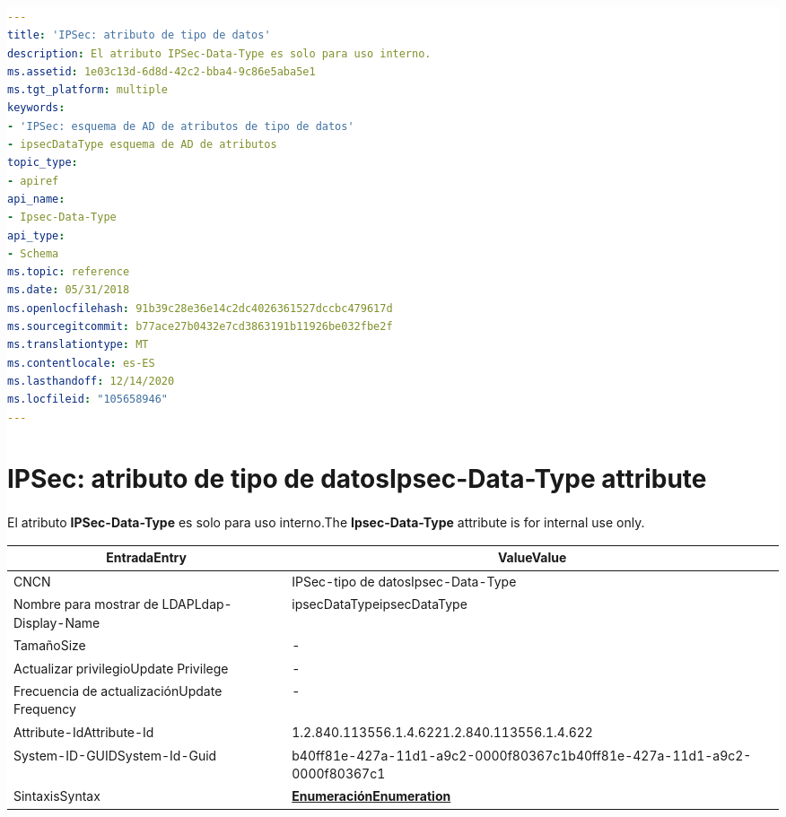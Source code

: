 ```yaml
---
title: 'IPSec: atributo de tipo de datos'
description: El atributo IPSec-Data-Type es solo para uso interno.
ms.assetid: 1e03c13d-6d8d-42c2-bba4-9c86e5aba5e1
ms.tgt_platform: multiple
keywords:
- 'IPSec: esquema de AD de atributos de tipo de datos'
- ipsecDataType esquema de AD de atributos
topic_type:
- apiref
api_name:
- Ipsec-Data-Type
api_type:
- Schema
ms.topic: reference
ms.date: 05/31/2018
ms.openlocfilehash: 91b39c28e36e14c2dc4026361527dccbc479617d
ms.sourcegitcommit: b77ace27b0432e7cd3863191b11926be032fbe2f
ms.translationtype: MT
ms.contentlocale: es-ES
ms.lasthandoff: 12/14/2020
ms.locfileid: "105658946"
---
```

# <a name="ipsec-data-type-attribute"></a><span data-ttu-id="1d35b-105">IPSec: atributo de tipo de datos</span><span class="sxs-lookup"><span data-stu-id="1d35b-105">Ipsec-Data-Type attribute</span></span>

<span data-ttu-id="1d35b-106">El atributo **IPSec-Data-Type** es solo para uso interno.</span><span class="sxs-lookup"><span data-stu-id="1d35b-106">The **Ipsec-Data-Type** attribute is for internal use only.</span></span>



| <span data-ttu-id="1d35b-107">Entrada</span><span class="sxs-lookup"><span data-stu-id="1d35b-107">Entry</span></span> | <span data-ttu-id="1d35b-108">Value</span><span class="sxs-lookup"><span data-stu-id="1d35b-108">Value</span></span> |
|-------------------|--------------------------------------|
| <span data-ttu-id="1d35b-109">CN</span><span class="sxs-lookup"><span data-stu-id="1d35b-109">CN</span></span>                | <span data-ttu-id="1d35b-110">IPSec-tipo de datos</span><span class="sxs-lookup"><span data-stu-id="1d35b-110">Ipsec-Data-Type</span></span>                      |
| <span data-ttu-id="1d35b-111">Nombre para mostrar de LDAP</span><span class="sxs-lookup"><span data-stu-id="1d35b-111">Ldap-Display-Name</span></span> | <span data-ttu-id="1d35b-112">ipsecDataType</span><span class="sxs-lookup"><span data-stu-id="1d35b-112">ipsecDataType</span></span>                        |
| <span data-ttu-id="1d35b-113">Tamaño</span><span class="sxs-lookup"><span data-stu-id="1d35b-113">Size</span></span>              | \-                                   |
| <span data-ttu-id="1d35b-114">Actualizar privilegio</span><span class="sxs-lookup"><span data-stu-id="1d35b-114">Update Privilege</span></span>  | \-                                   |
| <span data-ttu-id="1d35b-115">Frecuencia de actualización</span><span class="sxs-lookup"><span data-stu-id="1d35b-115">Update Frequency</span></span>  | \-                                   |
| <span data-ttu-id="1d35b-116">Attribute-Id</span><span class="sxs-lookup"><span data-stu-id="1d35b-116">Attribute-Id</span></span>      | <span data-ttu-id="1d35b-117">1.2.840.113556.1.4.622</span><span class="sxs-lookup"><span data-stu-id="1d35b-117">1.2.840.113556.1.4.622</span></span>               |
| <span data-ttu-id="1d35b-118">System-ID-GUID</span><span class="sxs-lookup"><span data-stu-id="1d35b-118">System-Id-Guid</span></span>    | <span data-ttu-id="1d35b-119">b40ff81e-427a-11d1-a9c2-0000f80367c1</span><span class="sxs-lookup"><span data-stu-id="1d35b-119">b40ff81e-427a-11d1-a9c2-0000f80367c1</span></span> |
| <span data-ttu-id="1d35b-120">Sintaxis</span><span class="sxs-lookup"><span data-stu-id="1d35b-120">Syntax</span></span>            | [<span data-ttu-id="1d35b-121">**Enumeración**</span><span class="sxs-lookup"><span data-stu-id="1d35b-121">**Enumeration**</span></span>](s-enumeration.md) |
